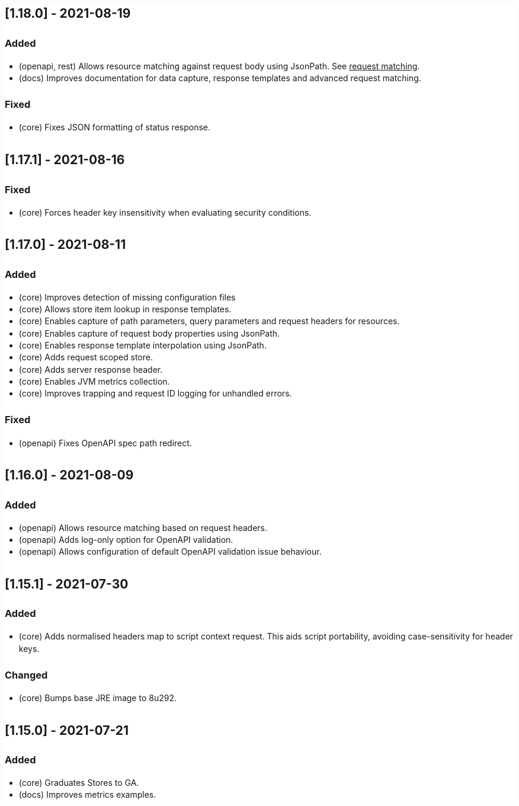 ## [1.18.0] - 2021-08-19
### Added
- (openapi, rest) Allows resource matching against request body using JsonPath. See [request matching](./docs/request_matching.md).
- (docs) Improves documentation for data capture, response templates and advanced request matching.

### Fixed
- (core) Fixes JSON formatting of status response.

## [1.17.1] - 2021-08-16
### Fixed
- (core) Forces header key insensitivity when evaluating security conditions.

## [1.17.0] - 2021-08-11
### Added
- (core) Improves detection of missing configuration files
- (core) Allows store item lookup in response templates.
- (core) Enables capture of path parameters, query parameters and request headers for resources.
- (core) Enables capture of request body properties using JsonPath.
- (core) Enables response template interpolation using JsonPath.
- (core) Adds request scoped store.
- (core) Adds server response header.
- (core) Enables JVM metrics collection.
- (core) Improves trapping and request ID logging for unhandled errors.

### Fixed
- (openapi) Fixes OpenAPI spec path redirect.

## [1.16.0] - 2021-08-09
### Added
- (openapi) Allows resource matching based on request headers.
- (openapi) Adds log-only option for OpenAPI validation.
- (openapi) Allows configuration of default OpenAPI validation issue behaviour.

## [1.15.1] - 2021-07-30
### Added
- (core) Adds normalised headers map to script context request. This aids script portability, avoiding case-sensitivity for header keys.

### Changed
- (core) Bumps base JRE image to 8u292.

## [1.15.0] - 2021-07-21
### Added
- (core) Graduates Stores to GA.
- (docs) Improves metrics examples.
